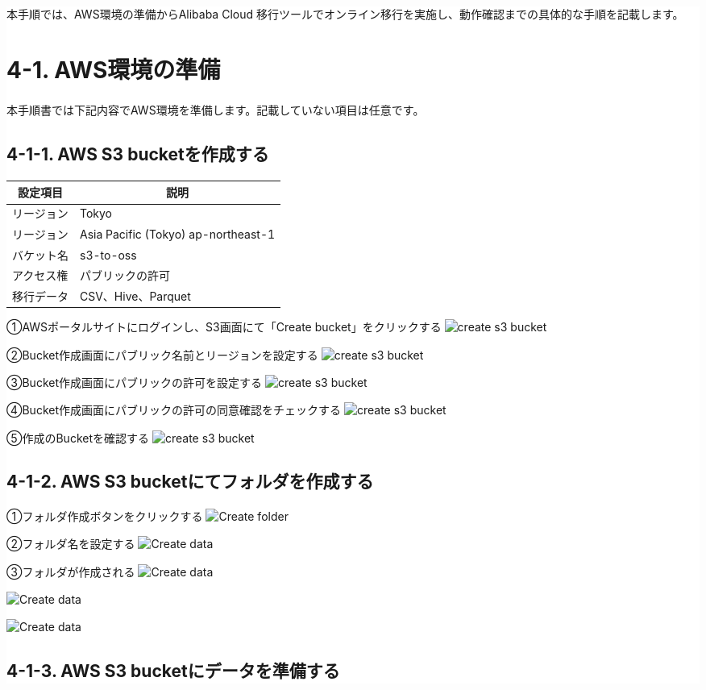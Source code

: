 本手順では、AWS環境の準備からAlibaba Cloud 移行ツールでオンライン移行を実施し、動作確認までの具体的な手順を記載します。

# 4-1. AWS環境の準備
本手順書では下記内容でAWS環境を準備します。記載していない項目は任意です。
## 4-1-1. AWS S3 bucketを作成する
|設定項目|説明|
|--|--|
|リージョン|Tokyo|
|リージョン|Asia Pacific (Tokyo) ap-northeast-1|
|バケット名|s3-to-oss|
|アクセス権|パブリックの許可|
|移行データ|CSV、Hive、Parquet|

①AWSポータルサイトにログインし、S3画面にて「Create bucket」をクリックする
![create s3 bucket ](https://raw.githubusercontent.com/sbcloud/help/master/content/migration/images/01-Create_s3_bucket_01.png "s3 bucket 01")

②Bucket作成画面にパブリック名前とリージョンを設定する
![create s3 bucket ](https://raw.githubusercontent.com/sbcloud/help/master/content/migration/images/01-Create_s3_bucket_02.png "s3 bucket 02")

③Bucket作成画面にパブリックの許可を設定する
![create s3 bucket ](https://raw.githubusercontent.com/sbcloud/help/master/content/migration/images/01-Create_s3_bucket_03.png "s3 bucket 03")

④Bucket作成画面にパブリックの許可の同意確認をチェックする
![create s3 bucket ](https://raw.githubusercontent.com/sbcloud/help/master/content/migration/images/01-Create_s3_bucket_04.png "s3 bucket 04")

⑤作成のBucketを確認する
![create s3 bucket ](https://raw.githubusercontent.com/sbcloud/help/master/content/migration/images/01-Create_s3_bucket_05.png "s3 bucket 05")

## 4-1-2. AWS S3 bucketにてフォルダを作成する
①フォルダ作成ボタンをクリックする
![ Create folder ](https://raw.githubusercontent.com/sbcloud/help/master/content/migration/images/02-Create_s3_folder_01.png "folder 01 ")

②フォルダ名を設定する
![ Create data ](https://raw.githubusercontent.com/sbcloud/help/master/content/migration/images/02-Create_s3_folder_02.png "folder 02 ")

③フォルダが作成される
![ Create data ](https://raw.githubusercontent.com/sbcloud/help/master/content/migration/images/02-Create_s3_folder_03.png "folder 03 ")

![ Create data ](https://raw.githubusercontent.com/sbcloud/help/master/content/migration/images/02-Create_s3_folder_04.png "folder 04 ")

![ Create data ](https://raw.githubusercontent.com/sbcloud/help/master/content/migration/images/02-Create_s3_folder_05.png "folder 05 ")


## 4-1-3. AWS S3 bucketにデータを準備する

